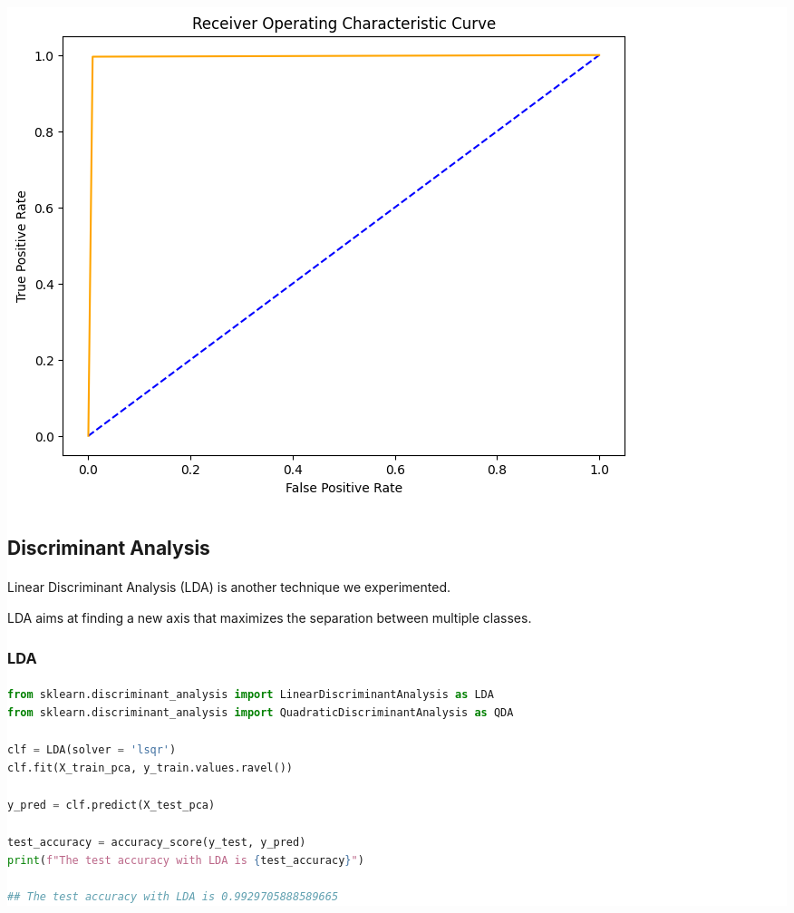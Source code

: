 ![](Untitled_38.png)

## **Discriminant Analysis**

Linear Discriminant Analysis (LDA) is another technique we experimented. 

LDA aims at finding a new axis that maximizes the separation between multiple classes.

### LDA

```python
from sklearn.discriminant_analysis import LinearDiscriminantAnalysis as LDA
from sklearn.discriminant_analysis import QuadraticDiscriminantAnalysis as QDA

clf = LDA(solver = 'lsqr')
clf.fit(X_train_pca, y_train.values.ravel())

y_pred = clf.predict(X_test_pca)

test_accuracy = accuracy_score(y_test, y_pred)
print(f"The test accuracy with LDA is {test_accuracy}")

## The test accuracy with LDA is 0.9929705888589665
```
